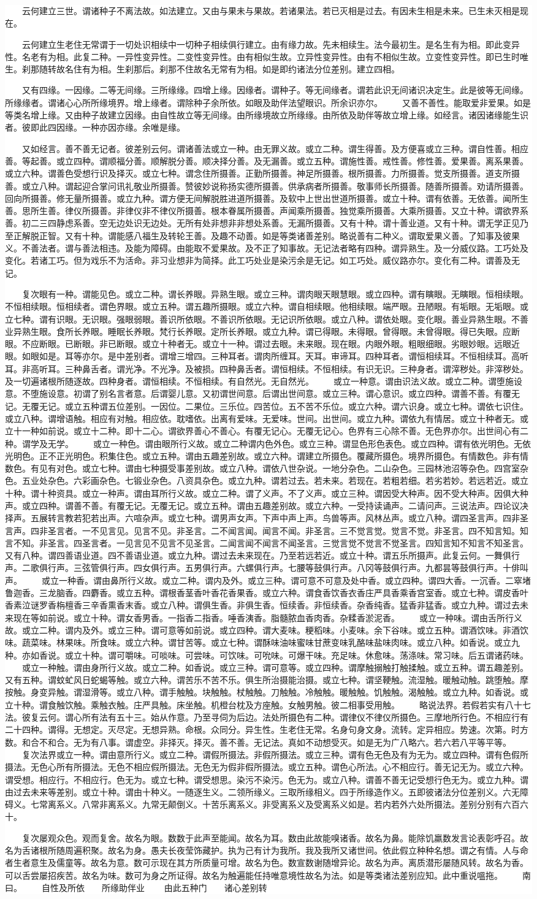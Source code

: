 
　　云何建立三世。谓诸种子不离法故。如法建立。又由与果未与果故。若诸果法。若已灭相是过去。有因未生相是未来。已生未灭相是现在。

　　云何建立生老住无常谓于一切处识相续中一切种子相续俱行建立。由有缘力故。先未相续生。法今最初生。是名生有为相。即此变异性。名老有为相。此复二种。一异性变异性。二变性变异性。由有相似生故。立异性变异性。由有不相似生故。立变性变异性。即已生时唯生。刹那随转故名住有为相。生刹那后。刹那不住故名无常有为相。如是即约诸法分位差别。建立四相。


　　又有四缘。一因缘。二等无间缘。三所缘缘。四增上缘。因缘者。谓种子。等无间缘者。谓若此识无间诸识决定生。此是彼等无间缘。所缘缘者。谓诸心心所所缘境界。增上缘者。谓除种子余所依。如眼及助伴法望眼识。所余识亦尔。
　　又善不善性。能取爱非爱果。如是等类名增上缘。又由种子故建立因缘。由自性故立等无间缘。由所缘境故立所缘缘。由所依及助伴等故立增上缘。如经言。诸因诸缘能生识者。彼即此四因缘。一种亦因亦缘。余唯是缘。


　　又如经言。善不善无记者。彼差别云何。谓诸善法或立一种。由无罪义故。或立二种。谓生得善。及方便喜或立三种。谓自性善。相应善。等起善。或立四种。谓顺福分善。顺解脱分善。顺决择分善。及无漏善。或立五种。谓施性善。戒性善。修性善。爱果善。离系果善。或立六种。谓善色受想行识及择灭。或立七种。谓念住所摄善。正勤所摄善。神足所摄善。根所摄善。力所摄善。觉支所摄善。道支所摄善。或立八种。谓起迎合掌问讯礼敬业所摄善。赞彼妙说称扬实德所摄善。供承病者所摄善。敬事师长所摄善。随善所摄善。劝请所摄善。回向所摄善。修无量所摄善。或立九种。谓方便无间解脱胜进道所摄善。及软中上世出世道所摄善。或立十种。谓有依善。无依善。闻所生善。思所生善。律仪所摄善。非律仪非不律仪所摄善。根本眷属所摄善。声闻乘所摄善。独觉乘所摄善。大乘所摄善。又立十种。谓欲界系善。初二三四静虑系善。空无边处识无边处。无所有处非想非非想处系善。无漏所摄善。又有十种。谓十善业道。又有十种。谓无学正见乃至正解脱正智。又有十种。谓能感八福生及转轮王善。及趣不动善。如是等类诸善差别。略说善有二种义。谓取爱果义善。了知事及彼果义。不善法者。谓与善法相违。及能为障碍。由能取不爱果故。及不正了知事故。无记法者略有四种。谓异熟生。及一分威仪路。工巧处及变化。若诸工巧。但为戏乐不为活命。非习业想非为简择。此工巧处业是染污余是无记。如工巧处。威仪路亦尔。变化有二种。谓善及无记。

　　复次眼有一种。谓能见色。或立二种。谓长养眼。异熟生眼。或立三种。谓肉眼天眼慧眼。或立四种。谓有瞚眼。无瞚眼。恒相续眼。不恒相续眼。恒相续者。谓色界眼。或立五种。谓五趣所摄眼。或立六种。谓自相续眼。他相续眼。端严眼。丑陋眼。有垢眼。无垢眼。或立七种。谓有识眼。无识眼。强眼弱眼。善识所依眼。不善识所依眼。无记识所依眼。或立八种。谓依处眼。变化眼。善业异熟生眼。不善业异熟生眼。食所长养眼。睡眠长养眼。梵行长养眼。定所长养眼。或立九种。谓已得眼。未得眼。曾得眼。未曾得眼。得已失眼。应断眼。不应断眼。已断眼。非已断眼。或立十种者无。或立十一种。谓过去眼。未来眼。现在眼。内眼外眼。粗眼细眼。劣眼妙眼。远眼近眼。如眼如是。耳等亦尔。是中差别者。谓增三增四。三种耳者。谓肉所缠耳。天耳。审谛耳。四种耳者。谓恒相续耳。不恒相续耳。高听耳。非高听耳。三种鼻舌者。谓光净。不光净。及被损。四种鼻舌者。谓恒相续。不恒相续。有识无识。三种身者。谓滓秽处。非滓秽处。及一切遍诸根所随逐故。四种身者。谓恒相续。不恒相续。有自然光。无自然光。
　　或立一种意。谓由识法义故。或立二种。谓堕施设意。不堕施设意。初谓了别名言者意。后谓婴儿意。又初谓世间意。后谓出世间意。或立三种。谓心意识。或立四种。谓善不善。有覆无记。无覆无记。或立五种谓五位差别。一因位。二果位。三乐位。四苦位。五不苦不乐位。或立六种。谓六识身。或立七种。谓依七识住。或立八种。谓增语触。相应有对触。相应依。耽嗜依。出离有爱味。无爱味。世间。出世间。或立九种。谓依九有情居。或立十种者无。或立十一种如前说。或立十二种。即十二心。谓欲界善心不善心。有覆无记心。无覆无记心。色界有三心除不善。无色界亦尔。出世间心有二种。谓学及无学。
　　或立一种色。谓由眼所行义故。或立二种谓内色外色。或立三种。谓显色形色表色。或立四种。谓有依光明色。无依光明色。正不正光明色。积集住色。或立五种。谓由五趣差别故。或立六种。谓建立所摄色。覆藏所摄色。境界所摄色。有情数色。非有情数色。有见有对色。或立七种。谓由七种摄受事差别故。或立八种。谓依八世杂说。一地分杂色。二山杂色。三园林池沼等杂色。四宫室杂色。五业处杂色。六彩画杂色。七锻业杂色。八资具杂色。或立九种。谓若过去。若未来。若现在。若粗若细。若劣若妙。若远若近。或立十种。谓十种资具。或立一种声。谓由耳所行义故。或立二种。谓了义声。不了义声。或立三种。谓因受大种声。因不受大种声。因俱大种声。或立四种。谓善不善。有覆无记。无覆无记。或立五种。谓由五趣差别故。或立六种。一受持读诵声。二请问声。三说法声。四论议决择声。五展转言教若犯若出声。六喧杂声。或立七种。谓男声女声。下声中声上声。鸟兽等声。风林丛声。或立八种。谓四圣言声。四非圣言声。四非圣言者。一不见言见。见言不见。非圣言。二不闻言闻。闻言不闻。非圣言。三不觉言觉。觉言不觉。非圣言。四不知言知。知言不知。非圣言。四圣言者。一见言见不见言不见圣言。二闻言闻不闻言不闻圣言。三觉言觉不觉言不觉圣言。四知言知不知言不知圣言。又有八种。谓四善语业道。四不善语业道。或立九种。谓过去未来现在。乃至若远若近。或立十种。谓五乐所摄声。此复云何。一舞俱行声。二歌俱行声。三弦管俱行声。四女俱行声。五男俱行声。六螺俱行声。七腰等鼓俱行声。八冈等鼓俱行声。九都昙等鼓俱行声。十俳叫声。
　　或立一种香。谓由鼻所行义故。或立二种。谓内及外。或立三种。谓可意不可意及处中香。或立四种。谓四大香。一沉香。二窣堵鲁迦香。三龙脑香。四麝香。或立五种。谓根香茎香叶香花香果香。或立六种。谓食香饮香衣香庄严具香乘香宫室香。或立七种。谓皮香叶香素泣谜罗香栴檀香三辛香熏香末香。或立八种。谓俱生香。非俱生香。恒续香。非恒续香。杂香纯香。猛香非猛香。或立九种。谓过去未来现在等如前说。或立十种。谓女香男香。一指香二指香。唾香洟香。脂髓脓血香肉香。杂糅香淤泥香。
　　或立一种味。谓由舌所行义故。或立二种。谓内及外。或立三种。谓可意等如前说。或立四种。谓大麦味。粳稻味。小麦味。余下谷味。或立五种。谓酒饮味。非酒饮味。蔬菜味。林果味。所食味。或立六种。谓甘苦等。或立七种。谓酥味油味蜜味甘蔗变味乳酪味盐味肉味。或立八种。如香说。或立九种。亦如香说。或立十种。谓可嚼味。可啖味。可尝味。可饮味。可吮味。可爆干味。充足味。休愈味。荡涤味。常习味。后五谓诸药味。
　　或立一种触。谓由身所行义故。或立二种。如香说。或立三种。谓可意等。或立四种。谓摩触搦触打触揉触。或立五种。谓五趣差别。又有五种。谓蚊虻风日蛇蝎等触。或立六种。谓苦乐不苦不乐。俱生所治摄能治摄。或立七种。谓坚鞕触。流湿触。暖触动触。跳堕触。摩按触。身变异触。谓湿滑等。或立八种。谓手触触。块触触。杖触触。刀触触。冷触触。暖触触。饥触触。渴触触。或立九种。如香说。或立十种。谓食触饮触。乘触衣触。庄严具触。床坐触。机橙台枕及方座触。女触男触。彼二相事受用触。
　　略说法界。若假若实有八十七法。彼复云何。谓心所有法有五十三。始从作意。乃至寻伺为后边。法处所摄色有二种。谓律仪不律仪所摄色。三摩地所行色。不相应行有二十四种。谓得。无想定。灭尽定。无想异熟。命根。众同分。异生性。生老住无常。名身句身文身。流转。定异相应。势速。次第。时方数。和合不和合。无为有八事。谓虚空。非择灭。择灭。善不善。无记法。真如不动想受灭。如是无为广八略六。若六若八平等平等。
　　复次法界或立一种。谓由意所行义。或立二种。谓假所摄法。非假所摄法。或立三种。谓有色无色及有为无为。或立四种。谓有色假所摄法。无色心所有所摄法。无色不相应假所摄法。无色无为假非假所摄法。或立五种。谓色心所法。心不相应行。善无记无为。或立六种。谓受想。相应行。不相应行。色无为。或立七种。谓受想思。染污不染污。色无为。或立八种。谓善不善无记受想行色无为。或立九种。谓由过去未来等差别。或立十种。谓由十种义。一随逐生义。二领所缘义。三取所缘相义。四于所缘造作义。五即彼诸法分位差别义。六无障碍义。七常离系义。八常非离系义。九常无颠倒义。十苦乐离系义。非受离系义及受离系义如是。若内若外六处所摄法。差别分别有六百六十。


　　复次屡观众色。观而复舍。故名为眼。数数于此声至能闻。故名为耳。数由此故能嗅诸香。故名为鼻。能除饥羸数发言论表彰呼召。故名为舌诸根所随周遍积聚。故名为身。愚夫长夜莹饰藏护。执为己有计为我所。我及我所又诸世间。依此假立种种名想。谓之有情。人与命者生者意生及儒童等。故名为意。数可示现在其方所质量可增。故名为色。数宣数谢随增异论。故名为声。离质潜形屡随风转。故名为香。可以舌尝屡招疾苦。故名为味。数可为身之所证得。故名为触遍能任持唯意境性故名为法。如是等类诸法差别应知。此中重说嗢拖。
　　南曰。
　　自性及所依　　所缘助伴业
　　由此五种门　　诸心差别转
